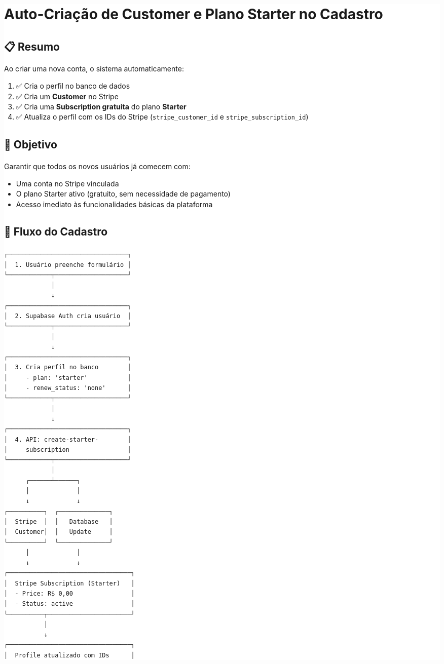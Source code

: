 # Auto-Criação de Customer e Plano Starter no Cadastro

## 📋 Resumo

Ao criar uma nova conta, o sistema automaticamente:

1. ✅ Cria o perfil no banco de dados
2. ✅ Cria um **Customer** no Stripe
3. ✅ Cria uma **Subscription gratuita** do plano **Starter**
4. ✅ Atualiza o perfil com os IDs do Stripe (`stripe_customer_id` e `stripe_subscription_id`)

## 🎯 Objetivo

Garantir que todos os novos usuários já comecem com:

- Uma conta no Stripe vinculada
- O plano Starter ativo (gratuito, sem necessidade de pagamento)
- Acesso imediato às funcionalidades básicas da plataforma

## 🔄 Fluxo do Cadastro

```
┌─────────────────────────────────┐
│  1. Usuário preenche formulário │
└────────────┬────────────────────┘
             │
             ↓
┌─────────────────────────────────┐
│  2. Supabase Auth cria usuário  │
└────────────┬────────────────────┘
             │
             ↓
┌─────────────────────────────────┐
│  3. Cria perfil no banco        │
│     - plan: 'starter'           │
│     - renew_status: 'none'      │
└────────────┬────────────────────┘
             │
             ↓
┌─────────────────────────────────┐
│  4. API: create-starter-        │
│     subscription                │
└────────────┬────────────────────┘
             │
      ┌──────┴──────┐
      │             │
      ↓             ↓
┌──────────┐  ┌──────────────┐
│  Stripe  │  │   Database   │
│  Customer│  │   Update     │
└──────────┘  └──────────────┘
      │             │
      ↓             ↓
┌──────────────────────────────────┐
│  Stripe Subscription (Starter)   │
│  - Price: R$ 0,00                │
│  - Status: active                │
└──────────┬───────────────────────┘
           │
           ↓
┌──────────────────────────────────┐
│  Profile atualizado com IDs      │
```